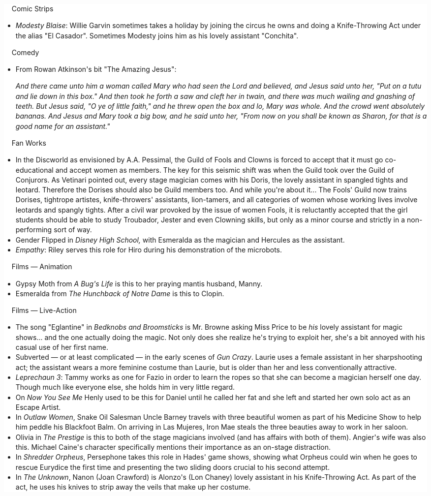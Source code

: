     Comic Strips 

-   _Modesty Blaise_: Willie Garvin sometimes takes a holiday by joining the circus he owns and doing a Knife-Throwing Act under the alias "El Casador". Sometimes Modesty joins him as his lovely assistant "Conchita".

    Comedy 

-   From Rowan Atkinson's bit "The Amazing Jesus":
    
    _And there came unto him a woman called Mary who had seen the Lord and believed, and Jesus said unto her, "Put on a tutu and lie down in this box." And then took he forth a saw and cleft her in twain, and there was much wailing and gnashing of teeth. But Jesus said, "O ye of little faith," and he threw open the box and lo, Mary was whole. And the crowd went absolutely bananas. And Jesus and Mary took a big bow, and he said unto her, "From now on you shall be known as Sharon, for that is a good name for an assistant."_
    

    Fan Works 

-   In the Discworld as envisioned by A.A. Pessimal, the Guild of Fools and Clowns is forced to accept that it must go co-educational and accept women as members. The key for this seismic shift was when the Guild took over the Guild of Conjurors. As Vetinari pointed out, every stage magician comes with his Doris, the lovely assistant in spangled tights and leotard. Therefore the Dorises should also be Guild members too. And while you're about it... The Fools' Guild now trains Dorises, tightrope artistes, knife-throwers' assistants, lion-tamers, and all categories of women whose working lives involve leotards and spangly tights. After a civil war provoked by the issue of women Fools, it is reluctantly accepted that the girl students should be able to study Troubador, Jester and even Clowning skills, but only as a minor course and strictly in a non-performing sort of way.
-   Gender Flipped in _Disney High School,_ with Esmeralda as the magician and Hercules as the assistant.
-   _Empathy_: Riley serves this role for Hiro during his demonstration of the microbots.

    Films — Animation 

-   Gypsy Moth from _A Bug's Life_ is this to her praying mantis husband, Manny.
-   Esmeralda from _The Hunchback of Notre Dame_ is this to Clopin.

    Films — Live-Action 

-   The song "Eglantine" in _Bedknobs and Broomsticks_ is Mr. Browne asking Miss Price to be _his_ lovely assistant for magic shows... and the one actually doing the magic. Not only does she realize he's trying to exploit her, she's a bit annoyed with his casual use of her first name.
-   Subverted — or at least complicated — in the early scenes of _Gun Crazy_. Laurie uses a female assistant in her sharpshooting act; the assistant wears a more feminine costume than Laurie, but is older than her and less conventionally attractive.
-   _Leprechaun 3_: Tammy works as one for Fazio in order to learn the ropes so that she can become a magician herself one day. Though much like everyone else, she holds him in very little regard.
-   On _Now You See Me_ Henly used to be this for Daniel until he called her fat and she left and started her own solo act as an Escape Artist.
-   In _Outlaw Women_, Snake Oil Salesman Uncle Barney travels with three beautiful women as part of his Medicine Show to help him peddle his Blackfoot Balm. On arriving in Las Mujeres, Iron Mae steals the three beauties away to work in her saloon.
-   Olivia in _The Prestige_ is this to both of the stage magicians involved (and has affairs with both of them). Angier's wife was also this. Michael Caine's character specifically mentions their importance as an on-stage distraction.
-   In _Shredder Orpheus_, Persephone takes this role in Hades' game shows, showing what Orpheus could win when he goes to rescue Eurydice the first time and presenting the two sliding doors crucial to his second attempt.
-   In _The Unknown_, Nanon (Joan Crawford) is Alonzo's (Lon Chaney) lovely assistant in his Knife-Throwing Act. As part of the act, he uses his knives to strip away the veils that make up her costume.

